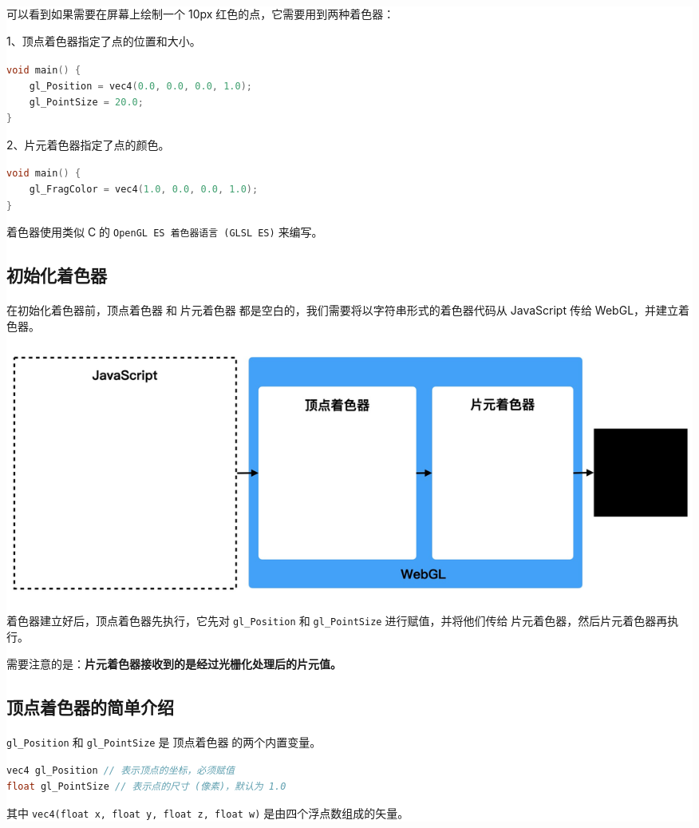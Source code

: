 可以看到如果需要在屏幕上绘制一个 10px 红色的点，它需要用到两种着色器：

1、顶点着色器指定了点的位置和大小。

```c
void main() {
    gl_Position = vec4(0.0, 0.0, 0.0, 1.0);
    gl_PointSize = 20.0;
}
```

2、片元着色器指定了点的颜色。
```c
void main() {
    gl_FragColor = vec4(1.0, 0.0, 0.0, 1.0);
}
```

着色器使用类似 C 的 `OpenGL ES 着色器语言 (GLSL ES)` 来编写。

## 初始化着色器

在初始化着色器前，顶点着色器 和 片元着色器 都是空白的，我们需要将以字符串形式的着色器代码从 JavaScript 传给 WebGL，并建立着色器。

<img src="https://github.com/zqiangxu/webgl/blob/main/assets/book/base/lesson3/init.png?raw=true" width="1000px"/>

着色器建立好后，顶点着色器先执行，它先对 `gl_Position` 和 `gl_PointSize` 进行赋值，并将他们传给 片元着色器，然后片元着色器再执行。

需要注意的是：**片元着色器接收到的是经过光栅化处理后的片元值。**

## 顶点着色器的简单介绍

`gl_Position` 和 `gl_PointSize` 是 顶点着色器 的两个内置变量。

```C
vec4 gl_Position // 表示顶点的坐标，必须赋值
float gl_PointSize // 表示点的尺寸 (像素)，默认为 1.0
```

其中 `vec4(float x, float y, float z, float w)` 是由四个浮点数组成的矢量。
